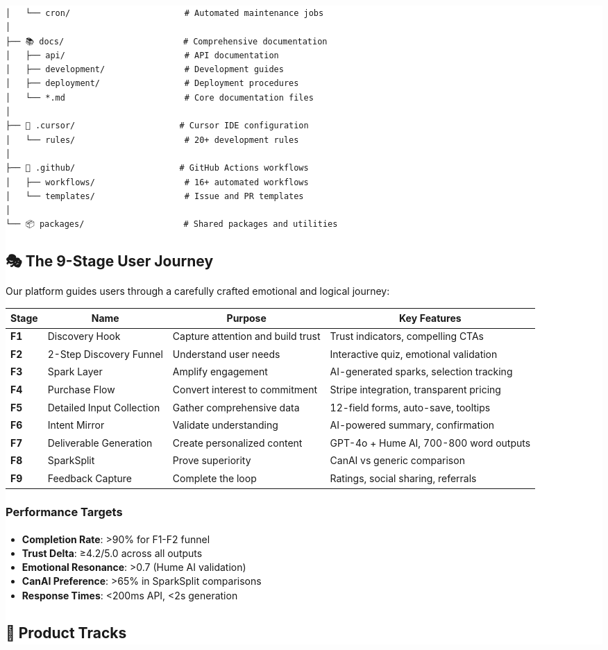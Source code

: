 ```plaintext
│   └── cron/                       # Automated maintenance jobs
│
├── 📚 docs/                        # Comprehensive documentation
│   ├── api/                        # API documentation
│   ├── development/                # Development guides
│   ├── deployment/                 # Deployment procedures
│   └── *.md                        # Core documentation files
│
├── 🔧 .cursor/                     # Cursor IDE configuration
│   └── rules/                      # 20+ development rules
│
├── 🚀 .github/                     # GitHub Actions workflows
│   ├── workflows/                  # 16+ automated workflows
│   └── templates/                  # Issue and PR templates
│
└── 📦 packages/                    # Shared packages and utilities
```

## 🎭 The 9-Stage User Journey

Our platform guides users through a carefully crafted emotional and logical journey:

| Stage  | Name                      | Purpose                           | Key Features                            |
| ------ | ------------------------- | --------------------------------- | --------------------------------------- |
| **F1** | Discovery Hook            | Capture attention and build trust | Trust indicators, compelling CTAs       |
| **F2** | 2-Step Discovery Funnel   | Understand user needs             | Interactive quiz, emotional validation  |
| **F3** | Spark Layer               | Amplify engagement                | AI-generated sparks, selection tracking |
| **F4** | Purchase Flow             | Convert interest to commitment    | Stripe integration, transparent pricing |
| **F5** | Detailed Input Collection | Gather comprehensive data         | 12-field forms, auto-save, tooltips     |
| **F6** | Intent Mirror             | Validate understanding            | AI-powered summary, confirmation        |
| **F7** | Deliverable Generation    | Create personalized content       | GPT-4o + Hume AI, 700-800 word outputs  |
| **F8** | SparkSplit                | Prove superiority                 | CanAI vs generic comparison             |
| **F9** | Feedback Capture          | Complete the loop                 | Ratings, social sharing, referrals      |

### Performance Targets

- **Completion Rate**: >90% for F1-F2 funnel
- **Trust Delta**: ≥4.2/5.0 across all outputs
- **Emotional Resonance**: >0.7 (Hume AI validation)
- **CanAI Preference**: >65% in SparkSplit comparisons
- **Response Times**: <200ms API, <2s generation

## 🎨 Product Tracks
